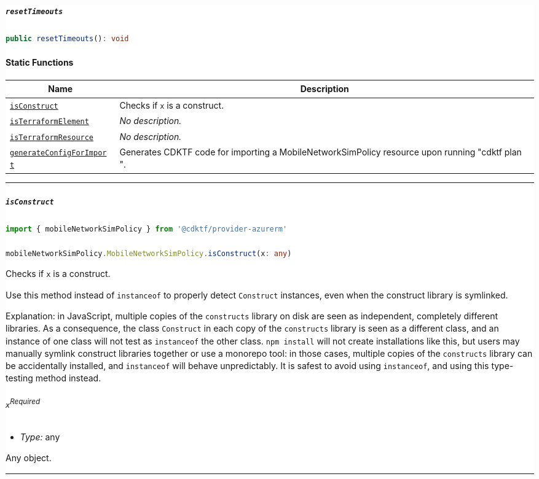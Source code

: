 ##### `resetTimeouts` <a name="resetTimeouts" id="@cdktf/provider-azurerm.mobileNetworkSimPolicy.MobileNetworkSimPolicy.resetTimeouts"></a>

```typescript
public resetTimeouts(): void
```

#### Static Functions <a name="Static Functions" id="Static Functions"></a>

| **Name** | **Description** |
| --- | --- |
| <code><a href="#@cdktf/provider-azurerm.mobileNetworkSimPolicy.MobileNetworkSimPolicy.isConstruct">isConstruct</a></code> | Checks if `x` is a construct. |
| <code><a href="#@cdktf/provider-azurerm.mobileNetworkSimPolicy.MobileNetworkSimPolicy.isTerraformElement">isTerraformElement</a></code> | *No description.* |
| <code><a href="#@cdktf/provider-azurerm.mobileNetworkSimPolicy.MobileNetworkSimPolicy.isTerraformResource">isTerraformResource</a></code> | *No description.* |
| <code><a href="#@cdktf/provider-azurerm.mobileNetworkSimPolicy.MobileNetworkSimPolicy.generateConfigForImport">generateConfigForImport</a></code> | Generates CDKTF code for importing a MobileNetworkSimPolicy resource upon running "cdktf plan <stack-name>". |

---

##### `isConstruct` <a name="isConstruct" id="@cdktf/provider-azurerm.mobileNetworkSimPolicy.MobileNetworkSimPolicy.isConstruct"></a>

```typescript
import { mobileNetworkSimPolicy } from '@cdktf/provider-azurerm'

mobileNetworkSimPolicy.MobileNetworkSimPolicy.isConstruct(x: any)
```

Checks if `x` is a construct.

Use this method instead of `instanceof` to properly detect `Construct`
instances, even when the construct library is symlinked.

Explanation: in JavaScript, multiple copies of the `constructs` library on
disk are seen as independent, completely different libraries. As a
consequence, the class `Construct` in each copy of the `constructs` library
is seen as a different class, and an instance of one class will not test as
`instanceof` the other class. `npm install` will not create installations
like this, but users may manually symlink construct libraries together or
use a monorepo tool: in those cases, multiple copies of the `constructs`
library can be accidentally installed, and `instanceof` will behave
unpredictably. It is safest to avoid using `instanceof`, and using
this type-testing method instead.

###### `x`<sup>Required</sup> <a name="x" id="@cdktf/provider-azurerm.mobileNetworkSimPolicy.MobileNetworkSimPolicy.isConstruct.parameter.x"></a>

- *Type:* any

Any object.

---
